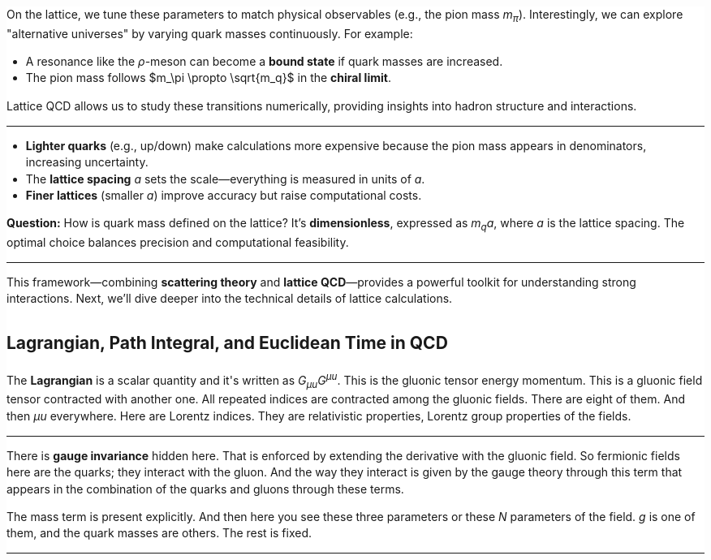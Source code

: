 On the lattice, we tune these parameters to match physical observables (e.g., the pion mass $m_\pi$).
Interestingly, we can explore "alternative universes" by varying quark masses continuously. For example:

- A resonance like the $\rho$-meson can become a **bound state** if quark masses are increased.
- The pion mass follows $m_\pi \propto \sqrt{m_q}$ in the **chiral limit**.

Lattice QCD allows us to study these transitions numerically, providing insights into hadron structure and interactions.

---


- **Lighter quarks** (e.g., up/down) make calculations more expensive because the pion mass appears in denominators, increasing uncertainty.
- The **lattice spacing** $a$ sets the scale—everything is measured in units of $a$.
- **Finer lattices** (smaller $a$) improve accuracy but raise computational costs.

**Question:** How is quark mass defined on the lattice?
It’s **dimensionless**, expressed as $m_q a$, where $a$ is the lattice spacing.
The optimal choice balances precision and computational feasibility.

---

This framework—combining **scattering theory** and **lattice QCD**—provides a powerful toolkit for understanding strong interactions. Next, we’ll dive deeper into the technical details of lattice calculations.

## Lagrangian, Path Integral, and Euclidean Time in QCD


The **Lagrangian** is a scalar quantity and it's written as $G_{\mu 
u} G^{\mu 
u}$.
This is the gluonic tensor energy momentum.
This is a gluonic field tensor contracted with another one.
All repeated indices are contracted among the gluonic fields.
There are eight of them.
And then $\mu 
u$ everywhere.
Here are Lorentz indices.
They are relativistic properties, Lorentz group properties of the fields.

---

There is **gauge invariance** hidden here.
That is enforced by extending the derivative with the gluonic field.
So fermionic fields here are the quarks; they interact with the gluon.
And the way they interact is given by the gauge theory through this term that appears in the combination of the quarks and gluons through these terms.

The mass term is present explicitly.
And then here you see these three parameters or these $N$ parameters of the field.
$g$ is one of them, and the quark masses are others.
The rest is fixed.

---
